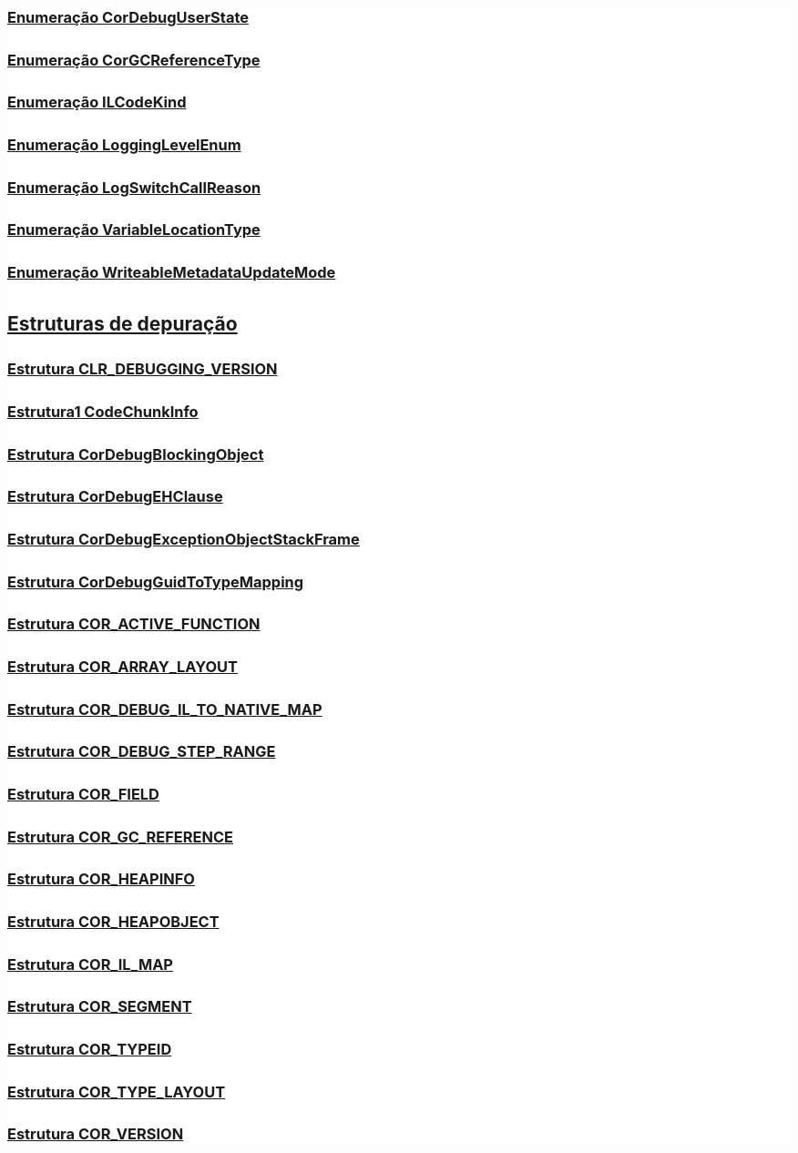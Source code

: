 ### [Enumeração CorDebugUserState](cordebuguserstate-enumeration.md)
### [Enumeração CorGCReferenceType](corgcreferencetype-enumeration.md)
### [Enumeração ILCodeKind](ilcodekind-enumeration.md)
### [Enumeração LoggingLevelEnum](logginglevelenum-enumeration.md)
### [Enumeração LogSwitchCallReason](logswitchcallreason-enumeration.md)
### [Enumeração VariableLocationType](variablelocationtype-enumeration.md)
### [Enumeração WriteableMetadataUpdateMode](writeablemetadataupdatemode-enumeration.md)
## [Estruturas de depuração](debugging-structures.md)
### [Estrutura CLR_DEBUGGING_VERSION](clr-debugging-version-structure.md)
### [Estrutura1 CodeChunkInfo](codechunkinfo-structure.md)
### [Estrutura CorDebugBlockingObject](cordebugblockingobject-structure.md)
### [Estrutura CorDebugEHClause](cordebugehclause-structure.md)
### [Estrutura CorDebugExceptionObjectStackFrame](cordebugexceptionobjectstackframe-structure.md)
### [Estrutura CorDebugGuidToTypeMapping](cordebugguidtotypemapping-structure.md)
### [Estrutura COR_ACTIVE_FUNCTION](cor-active-function-structure.md)
### [Estrutura COR_ARRAY_LAYOUT](cor-array-layout-structure.md)
### [Estrutura COR_DEBUG_IL_TO_NATIVE_MAP](cor-debug-il-to-native-map-structure.md)
### [Estrutura COR_DEBUG_STEP_RANGE](cor-debug-step-range-structure.md)
### [Estrutura COR_FIELD](cor-field-structure.md)
### [Estrutura COR_GC_REFERENCE](cor-gc-reference-structure.md)
### [Estrutura COR_HEAPINFO](cor-heapinfo-structure.md)
### [Estrutura COR_HEAPOBJECT](cor-heapobject-structure.md)
### [Estrutura COR_IL_MAP](cor-il-map-structure.md)
### [Estrutura COR_SEGMENT](cor-segment-structure.md)
### [Estrutura COR_TYPEID](cor-typeid-structure.md)
### [Estrutura COR_TYPE_LAYOUT](cor-type-layout-structure.md)
### [Estrutura COR_VERSION](cor-version-structure.md)